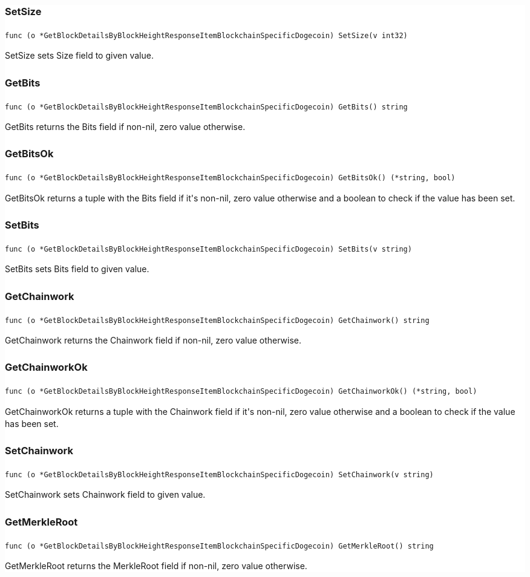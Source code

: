 ### SetSize

`func (o *GetBlockDetailsByBlockHeightResponseItemBlockchainSpecificDogecoin) SetSize(v int32)`

SetSize sets Size field to given value.


### GetBits

`func (o *GetBlockDetailsByBlockHeightResponseItemBlockchainSpecificDogecoin) GetBits() string`

GetBits returns the Bits field if non-nil, zero value otherwise.

### GetBitsOk

`func (o *GetBlockDetailsByBlockHeightResponseItemBlockchainSpecificDogecoin) GetBitsOk() (*string, bool)`

GetBitsOk returns a tuple with the Bits field if it's non-nil, zero value otherwise
and a boolean to check if the value has been set.

### SetBits

`func (o *GetBlockDetailsByBlockHeightResponseItemBlockchainSpecificDogecoin) SetBits(v string)`

SetBits sets Bits field to given value.


### GetChainwork

`func (o *GetBlockDetailsByBlockHeightResponseItemBlockchainSpecificDogecoin) GetChainwork() string`

GetChainwork returns the Chainwork field if non-nil, zero value otherwise.

### GetChainworkOk

`func (o *GetBlockDetailsByBlockHeightResponseItemBlockchainSpecificDogecoin) GetChainworkOk() (*string, bool)`

GetChainworkOk returns a tuple with the Chainwork field if it's non-nil, zero value otherwise
and a boolean to check if the value has been set.

### SetChainwork

`func (o *GetBlockDetailsByBlockHeightResponseItemBlockchainSpecificDogecoin) SetChainwork(v string)`

SetChainwork sets Chainwork field to given value.


### GetMerkleRoot

`func (o *GetBlockDetailsByBlockHeightResponseItemBlockchainSpecificDogecoin) GetMerkleRoot() string`

GetMerkleRoot returns the MerkleRoot field if non-nil, zero value otherwise.
